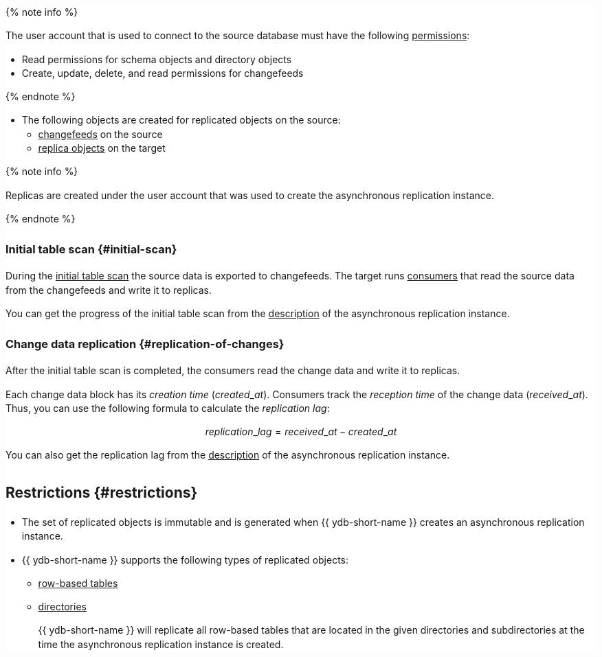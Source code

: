 {% note info %}

The user account that is used to connect to the source database must have the following [permissions](../security/short-access-control-notation.md#access-rights):

* Read permissions for schema objects and directory objects
* Create, update, delete, and read permissions for changefeeds

{% endnote %}

* The following objects are created for replicated objects on the source:
  * [changefeeds](glossary.md#changefeed) on the source
  * [replica objects](glossary.md#replica-object) on the target

{% note info %}

Replicas are created under the user account that was used to create the asynchronous replication instance.

{% endnote %}

### Initial table scan {#initial-scan}

During the [initial table scan](cdc.md#initial-scan) the source data is exported to changefeeds. The target runs [consumers](topic.md#consumer) that read the source data from the changefeeds and write it to replicas.

You can get the progress of the initial table scan from the [description](../reference/ydb-cli/commands/scheme-describe.md) of the asynchronous replication instance.

### Change data replication {#replication-of-changes}

After the initial table scan is completed, the consumers read the change data and write it to replicas.

Each change data block has its *creation time* ($created\_at$). Consumers track the *reception time* of the change data ($received\_at$). Thus, you can use the following formula to calculate the *replication lag*:

$$
replication\_lag = received\_at - created\_at
$$

You can also get the replication lag from the [description](../reference/ydb-cli/commands/scheme-describe.md) of the asynchronous replication instance.

## Restrictions {#restrictions}

* The set of replicated objects is immutable and is generated when {{ ydb-short-name }} creates an asynchronous replication instance.
* {{ ydb-short-name }} supports the following types of replicated objects:

  * [row-based tables](datamodel/table.md#row-oriented-tables)
  * [directories](datamodel/dir.md)

    {{ ydb-short-name }} will replicate all row-based tables that are located in the given directories and subdirectories at the time the asynchronous replication instance is created.
